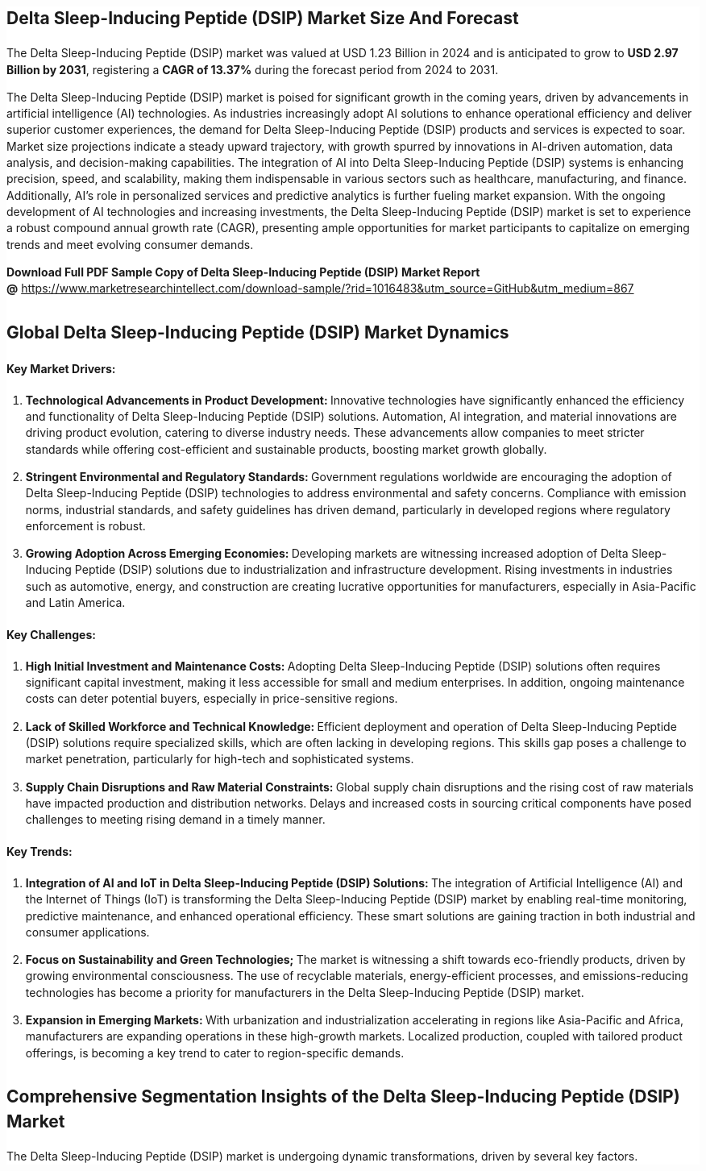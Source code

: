 <h2>Delta Sleep-Inducing Peptide (DSIP) Market Size And Forecast</h2><p>The Delta Sleep-Inducing Peptide (DSIP) market was valued at USD 1.23 Billion in 2024 and is anticipated to grow to <strong>USD 2.97 Billion by 2031</strong>, registering a <strong>CAGR of 13.37%</strong> during the forecast period from 2024 to 2031.</p><p>The Delta Sleep-Inducing Peptide (DSIP) market is poised for significant growth in the coming years, driven by advancements in artificial intelligence (AI) technologies. As industries increasingly adopt AI solutions to enhance operational efficiency and deliver superior customer experiences, the demand for Delta Sleep-Inducing Peptide (DSIP) products and services is expected to soar. Market size projections indicate a steady upward trajectory, with growth spurred by innovations in AI-driven automation, data analysis, and decision-making capabilities. The integration of AI into Delta Sleep-Inducing Peptide (DSIP) systems is enhancing precision, speed, and scalability, making them indispensable in various sectors such as healthcare, manufacturing, and finance. Additionally, AI’s role in personalized services and predictive analytics is further fueling market expansion. With the ongoing development of AI technologies and increasing investments, the Delta Sleep-Inducing Peptide (DSIP) market is set to experience a robust compound annual growth rate (CAGR), presenting ample opportunities for market participants to capitalize on emerging trends and meet evolving consumer demands.</p><p><strong>Download Full PDF Sample Copy of Delta Sleep-Inducing Peptide (DSIP) Market Report @</strong>&nbsp;<a href="https://www.marketresearchintellect.com/download-sample/?rid=1016483&amp;utm_source=GitHub&amp;utm_medium=867">https://www.marketresearchintellect.com/download-sample/?rid=1016483&amp;utm_source=GitHub&amp;utm_medium=867</a></p><h2>Global Delta Sleep-Inducing Peptide (DSIP) Market Dynamics</h2><h4><strong>Key Market Drivers:</strong></h4><ol><li><p><strong>Technological Advancements in Product Development:&nbsp;</strong>Innovative technologies have significantly enhanced the efficiency and functionality of Delta Sleep-Inducing Peptide (DSIP) solutions. Automation, AI integration, and material innovations are driving product evolution, catering to diverse industry needs. These advancements allow companies to meet stricter standards while offering cost-efficient and sustainable products, boosting market growth globally.</p></li><li><p><strong>Stringent Environmental and Regulatory Standards:&nbsp;</strong>Government regulations worldwide are encouraging the adoption of Delta Sleep-Inducing Peptide (DSIP) technologies to address environmental and safety concerns. Compliance with emission norms, industrial standards, and safety guidelines has driven demand, particularly in developed regions where regulatory enforcement is robust.</p></li><li><p><strong>Growing Adoption Across Emerging Economies:&nbsp;</strong>Developing markets are witnessing increased adoption of Delta Sleep-Inducing Peptide (DSIP) solutions due to industrialization and infrastructure development. Rising investments in industries such as automotive, energy, and construction are creating lucrative opportunities for manufacturers, especially in Asia-Pacific and Latin America.</p></li></ol><h4><strong>Key Challenges:</strong></h4><ol><li><p><strong>High Initial Investment and Maintenance Costs:&nbsp;</strong>Adopting Delta Sleep-Inducing Peptide (DSIP) solutions often requires significant capital investment, making it less accessible for small and medium enterprises. In addition, ongoing maintenance costs can deter potential buyers, especially in price-sensitive regions.</p></li><li><p><strong>Lack of Skilled Workforce and Technical Knowledge:&nbsp;</strong>Efficient deployment and operation of Delta Sleep-Inducing Peptide (DSIP) solutions require specialized skills, which are often lacking in developing regions. This skills gap poses a challenge to market penetration, particularly for high-tech and sophisticated systems.</p></li><li><p><strong>Supply Chain Disruptions and Raw Material Constraints:&nbsp;</strong>Global supply chain disruptions and the rising cost of raw materials have impacted production and distribution networks. Delays and increased costs in sourcing critical components have posed challenges to meeting rising demand in a timely manner.</p></li></ol><h4><strong>Key Trends:</strong></h4><ol><li><p><strong>Integration of AI and IoT in Delta Sleep-Inducing Peptide (DSIP) Solutions:&nbsp;</strong>The integration of Artificial Intelligence (AI) and the Internet of Things (IoT) is transforming the Delta Sleep-Inducing Peptide (DSIP) market by enabling real-time monitoring, predictive maintenance, and enhanced operational efficiency. These smart solutions are gaining traction in both industrial and consumer applications.</p></li><li><p><strong>Focus on Sustainability and Green Technologies;&nbsp;</strong>The market is witnessing a shift towards eco-friendly products, driven by growing environmental consciousness. The use of recyclable materials, energy-efficient processes, and emissions-reducing technologies has become a priority for manufacturers in the Delta Sleep-Inducing Peptide (DSIP) market.</p></li><li><p><strong>Expansion in Emerging Markets:&nbsp;</strong>With urbanization and industrialization accelerating in regions like Asia-Pacific and Africa, manufacturers are expanding operations in these high-growth markets. Localized production, coupled with tailored product offerings, is becoming a key trend to cater to region-specific demands.</p></li></ol><div class="article-main__content" data-test-id="publishing-text-block"><h2>Comprehensive Segmentation Insights of the Delta Sleep-Inducing Peptide (DSIP) Market</h2><p>The Delta Sleep-Inducing Peptide (DSIP) market is undergoing dynamic transformations, driven by several key factors.